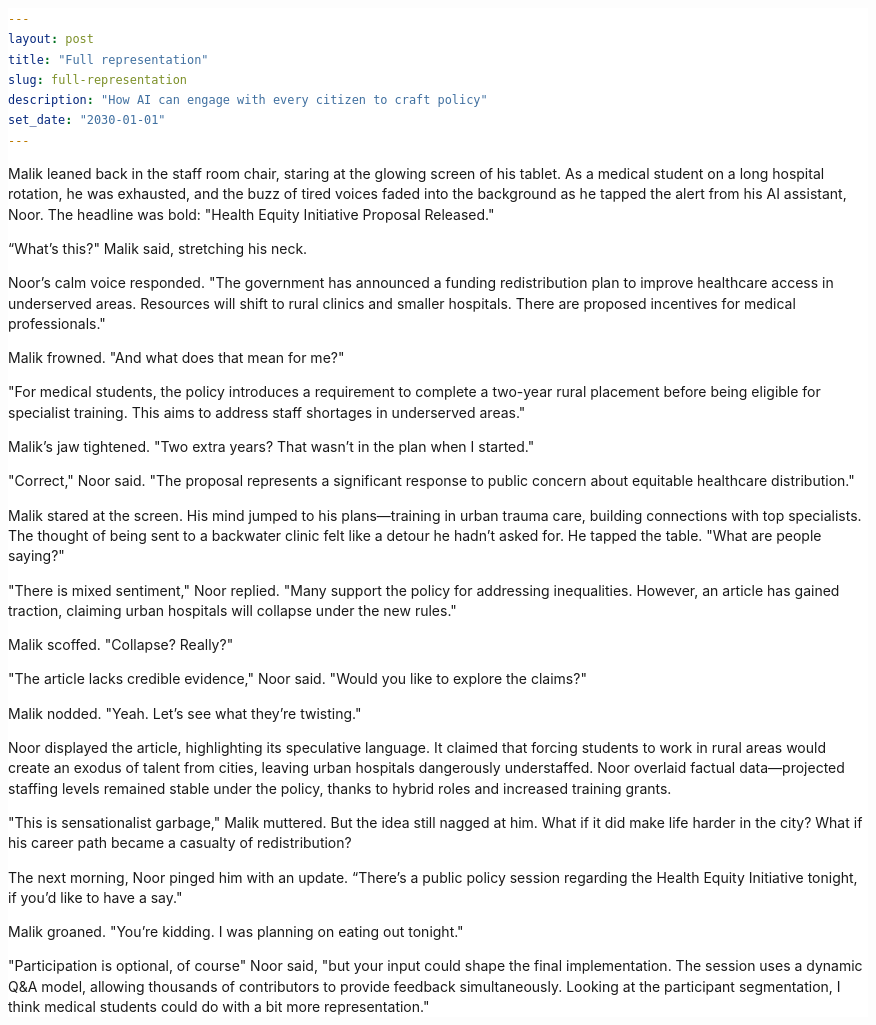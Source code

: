 ```yaml
---
layout: post
title: "Full representation"
slug: full-representation
description: "How AI can engage with every citizen to craft policy"
set_date: "2030-01-01"
---
```


Malik leaned back in the staff room chair, staring at the glowing screen of his tablet. As a medical student on a long hospital rotation, he was exhausted, and the buzz of tired voices faded into the background as he tapped the alert from his AI assistant, Noor. The headline was bold: "Health Equity Initiative Proposal Released."

“What’s this?" Malik said, stretching his neck.

Noor’s calm voice responded. "The government has announced a funding redistribution plan to improve healthcare access in underserved areas. Resources will shift to rural clinics and smaller hospitals. There are proposed incentives for medical professionals."

Malik frowned. "And what does that mean for me?"

"For medical students, the policy introduces a requirement to complete a two-year rural placement before being eligible for specialist training. This aims to address staff shortages in underserved areas."

Malik’s jaw tightened. "Two extra years? That wasn’t in the plan when I started."

"Correct," Noor said. "The proposal represents a significant response to public concern about equitable healthcare distribution."

Malik stared at the screen. His mind jumped to his plans—training in urban trauma care, building connections with top specialists. The thought of being sent to a backwater clinic felt like a detour he hadn’t asked for. He tapped the table. "What are people saying?"

"There is mixed sentiment," Noor replied. "Many support the policy for addressing inequalities. However, an article has gained traction, claiming urban hospitals will collapse under the new rules."

Malik scoffed. "Collapse? Really?"

"The article lacks credible evidence," Noor said. "Would you like to explore the claims?"

Malik nodded. "Yeah. Let’s see what they’re twisting."

Noor displayed the article, highlighting its speculative language. It claimed that forcing students to work in rural areas would create an exodus of talent from cities, leaving urban hospitals dangerously understaffed. Noor overlaid factual data—projected staffing levels remained stable under the policy, thanks to hybrid roles and increased training grants.

"This is sensationalist garbage," Malik muttered. But the idea still nagged at him. What if it did make life harder in the city? What if his career path became a casualty of redistribution?

The next morning, Noor pinged him with an update. “There’s a public policy session regarding the Health Equity Initiative tonight, if you’d like to have a say."

Malik groaned. "You’re kidding. I was planning on eating out tonight."

"Participation is optional, of course" Noor said, "but your input could shape the final implementation. The session uses a dynamic Q&A model, allowing thousands of contributors to provide feedback simultaneously. Looking at the participant segmentation, I think medical students could do with a bit more representation."
